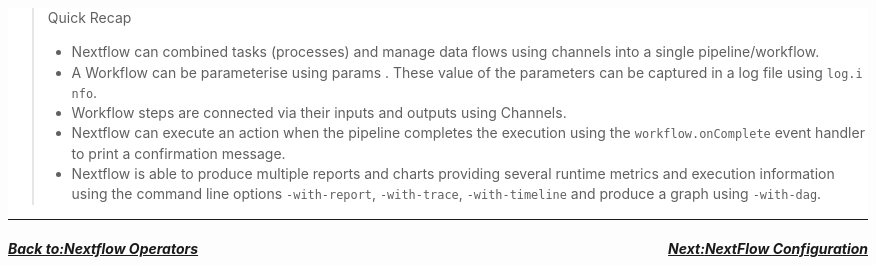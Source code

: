 
> Quick Recap
>*  Nextflow can combined tasks (processes) and manage data flows using channels into a single pipeline/workflow.
>*  A Workflow can be parameterise using params . These value of the parameters can be captured in a log file using `log.info`.
>*  Workflow steps are connected via their inputs and outputs using Channels.
>*   Nextflow can execute an action when the pipeline completes the execution using the `workflow.onComplete` event handler to print a confirmation message.
>*   Nextflow is able to produce multiple reports and charts providing several runtime metrics and execution information using the command line options `-with-report`, `-with-trace`, `-with-timeline` and produce a graph using `-with-dag`.

---

<h5><a href="/nextflow_varcal/nextflow/nextflow_operators" style="float: left"><b>Back to:</b>Nextflow Operators</a>

<a href="/nextflow_varcal/nextflow/nextflow_configuration" style="float: right"><b>Next:</b>NextFlow Configuration</a></h5>
